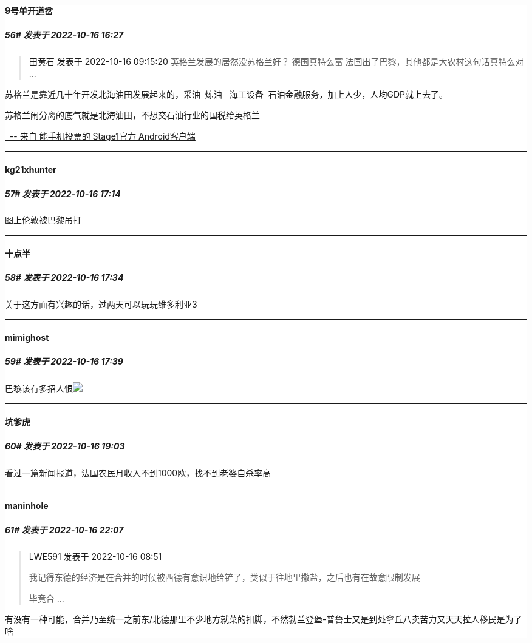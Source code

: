 ####  9号单开道岔  
##### 56#       发表于 2022-10-16 16:27

<blockquote><a href="httphttps://bbs.saraba1st.com/2b/forum.php?mod=redirect&amp;goto=findpost&amp;pid=57932515&amp;ptid=2099861" target="_blank">田黄石 发表于 2022-10-16 09:15:20</a>
英格兰发展的居然没苏格兰好？
德国真特么富
法国出了巴黎，其他都是大农村这句话真特么对 ...</blockquote>苏格兰是靠近几十年开发北海油田发展起来的，采油  炼油   海工设备  石油金融服务，加上人少，人均GDP就上去了。

苏格兰闹分离的底气就是北海油田，不想交石油行业的国税给英格兰

[  -- 来自 能手机投票的 Stage1官方 Android客户端](https://www.coolapk.com/apk/140634)

*****

####  kg21xhunter  
##### 57#       发表于 2022-10-16 17:14

图上伦敦被巴黎吊打

*****

####  十点半  
##### 58#       发表于 2022-10-16 17:34

关于这方面有兴趣的话，过两天可以玩玩维多利亚3

*****

####  mimighost  
##### 59#       发表于 2022-10-16 17:39

巴黎该有多招人恨<img src="https://static.saraba1st.com/image/smiley/face2017/067.png" referrerpolicy="no-referrer">

*****

####  坑爹虎  
##### 60#       发表于 2022-10-16 19:03

看过一篇新闻报道，法国农民月收入不到1000欧，找不到老婆自杀率高



*****

####  maninhole  
##### 61#       发表于 2022-10-16 22:07

<blockquote><a href="httphttps://bbs.saraba1st.com/2b/forum.php?mod=redirect&amp;goto=findpost&amp;pid=57932324&amp;ptid=2099861" target="_blank">LWE591 发表于 2022-10-16 08:51</a>

我记得东德的经济是在合并的时候被西德有意识地给铲了，类似于往地里撒盐，之后也有在故意限制发展

毕竟合 ...</blockquote>
有没有一种可能，合并乃至统一之前东/北德那里不少地方就菜的扣脚，不然勃兰登堡-普鲁士又是到处拿丘八卖苦力又天天拉人移民是为了啥
